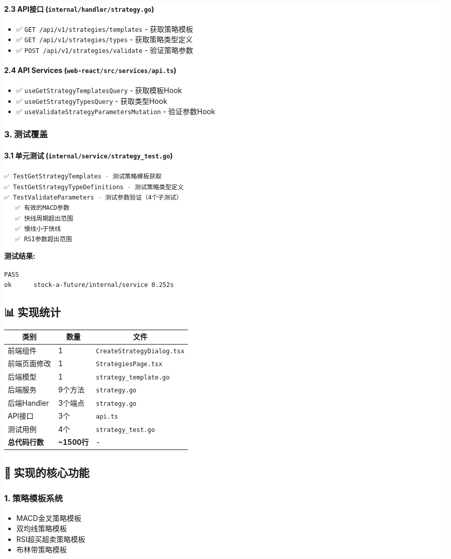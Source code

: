 
#### 2.3 API接口 (`internal/handler/strategy.go`)
- ✅ `GET /api/v1/strategies/templates` - 获取策略模板
- ✅ `GET /api/v1/strategies/types` - 获取策略类型定义
- ✅ `POST /api/v1/strategies/validate` - 验证策略参数

#### 2.4 API Services (`web-react/src/services/api.ts`)
- ✅ `useGetStrategyTemplatesQuery` - 获取模板Hook
- ✅ `useGetStrategyTypesQuery` - 获取类型Hook
- ✅ `useValidateStrategyParametersMutation` - 验证参数Hook

### 3. 测试覆盖

#### 3.1 单元测试 (`internal/service/strategy_test.go`)
```bash
✅ TestGetStrategyTemplates - 测试策略模板获取
✅ TestGetStrategyTypeDefinitions - 测试策略类型定义
✅ TestValidateParameters - 测试参数验证（4个子测试）
   ✅ 有效的MACD参数
   ✅ 快线周期超出范围
   ✅ 慢线小于快线
   ✅ RSI参数超出范围
```

**测试结果:**
```
PASS
ok      stock-a-future/internal/service 0.252s
```

## 📊 实现统计

| 类别 | 数量 | 文件 |
|------|------|------|
| 前端组件 | 1 | `CreateStrategyDialog.tsx` |
| 前端页面修改 | 1 | `StrategiesPage.tsx` |
| 后端模型 | 1 | `strategy_template.go` |
| 后端服务 | 9个方法 | `strategy.go` |
| 后端Handler | 3个端点 | `strategy.go` |
| API接口 | 3个 | `api.ts` |
| 测试用例 | 4个 | `strategy_test.go` |
| **总代码行数** | **~1500行** | - |

## 🎯 实现的核心功能

### 1. 策略模板系统
- MACD金叉策略模板
- 双均线策略模板
- RSI超买超卖策略模板
- 布林带策略模板
